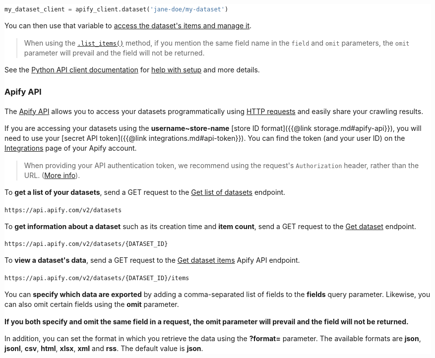 ```python
my_dataset_client = apify_client.dataset('jane-doe/my-dataset')
```

You can then use that variable to [access the dataset's items and manage it](/apify-client-python#datasetclient).

> When using the [`.list_items()`](/apify-client-python#datasetclient-list_items) method, if you mention the same field name in the `field` and `omit` parameters, the `omit` parameter will prevail and the field will not be returned.

See the [Python API client documentation](/apify-client-python#datasetclient) for [help with setup](/apify-client-python#quick-start) and more details.

### [](#apify-api) Apify API

The [Apify API](https://docs.apify.com/api/v2#/reference/datasets) allows you to access your datasets programmatically using [HTTP requests](https://developer.mozilla.org/en-US/docs/Web/HTTP/Methods) and easily share your crawling results.

If you are accessing your datasets using the **username~store-name** [store ID format]({{@link storage.md#apify-api}}), you will need to use your [secret API token]({{@link integrations.md#api-token}}). You can find the token (and your user ID) on the [Integrations](https://console.apify.com/account#/integrations) page of your Apify account.

> When providing your API authentication token, we recommend using the request's `Authorization` header, rather than the URL. ([More info](#introduction/authentication)).

To **get a list of your datasets**, send a GET request to the [Get list of datasets](https://docs.apify.com/api/v2#/reference/datasets/get-list-of-datasets) endpoint.

```text
https://api.apify.com/v2/datasets
```

To **get information about a dataset** such as its creation time and **item count**, send a GET request to the [Get dataset](https://docs.apify.com/api/v2#/reference/datasets/dataset/get-dataset) endpoint.

```text
https://api.apify.com/v2/datasets/{DATASET_ID}
```

To **view a dataset's data**, send a GET request to the
[Get dataset items](https://docs.apify.com/api/v2#/reference/datasets/item-collection/get-items) Apify API endpoint.

```text
https://api.apify.com/v2/datasets/{DATASET_ID}/items
```

You can **specify which data are exported** by adding a comma-separated list of fields to the **fields** query parameter. Likewise, you can also omit certain fields using the **omit** parameter.

**If you both specify and omit the same field in a request, the **omit** parameter will prevail and the field will not be returned.**

In addition, you can set the format in which you retrieve the data using the **?format=** parameter. The available formats are **json**, **jsonl**, **csv**, **html**, **xlsx**, **xml** and **rss**. The default value is **json**.
